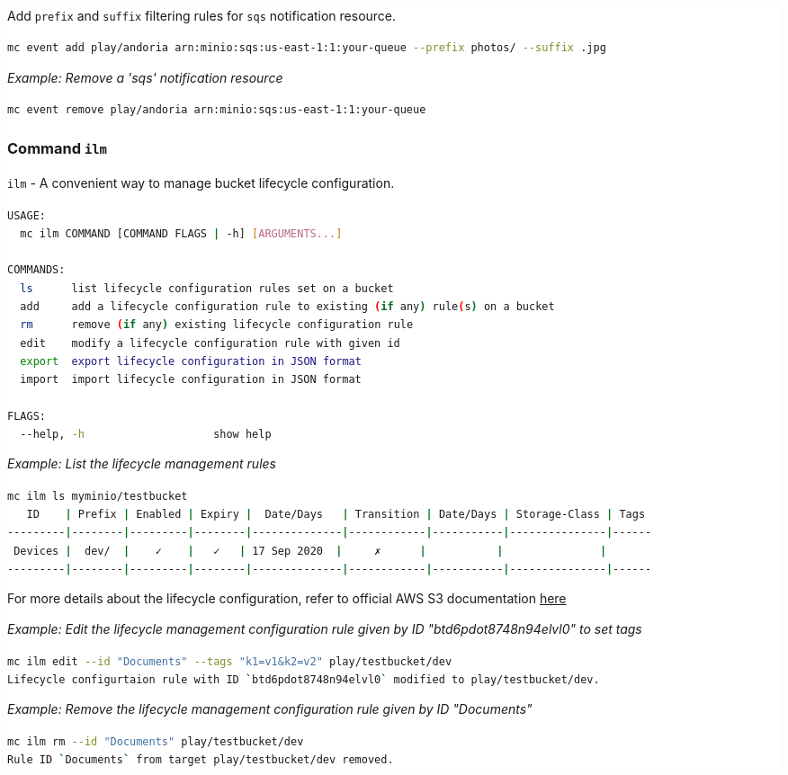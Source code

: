 Add `prefix` and `suffix` filtering rules for `sqs` notification resource.

```sh
mc event add play/andoria arn:minio:sqs:us-east-1:1:your-queue --prefix photos/ --suffix .jpg
```

*Example: Remove a 'sqs' notification resource*

```sh
mc event remove play/andoria arn:minio:sqs:us-east-1:1:your-queue
```

<a name="ilm"></a>
### Command `ilm`
``ilm`` - A convenient way to manage bucket lifecycle configuration.

```sh
USAGE:
  mc ilm COMMAND [COMMAND FLAGS | -h] [ARGUMENTS...]

COMMANDS:
  ls      list lifecycle configuration rules set on a bucket
  add     add a lifecycle configuration rule to existing (if any) rule(s) on a bucket
  rm      remove (if any) existing lifecycle configuration rule
  edit    modify a lifecycle configuration rule with given id
  export  export lifecycle configuration in JSON format
  import  import lifecycle configuration in JSON format

FLAGS:
  --help, -h                    show help

```

*Example: List the lifecycle management rules*

```sh
mc ilm ls myminio/testbucket
   ID    | Prefix | Enabled | Expiry |  Date/Days   | Transition | Date/Days | Storage-Class | Tags
---------|--------|---------|--------|--------------|------------|-----------|---------------|------
 Devices |  dev/  |    ✓    |   ✓   | 17 Sep 2020  |     ✗      |           |               |
---------|--------|---------|--------|--------------|------------|-----------|---------------|------
```

For more details about the lifecycle configuration, refer to official AWS S3 documentation [here](https://docs.aws.amazon.com/AmazonS3/latest/dev/intro-lifecycle-rules.html)

*Example: Edit the lifecycle management configuration rule given by ID "btd6pdot8748n94elvl0" to set tags*
```sh
mc ilm edit --id "Documents" --tags "k1=v1&k2=v2" play/testbucket/dev
Lifecycle configurtaion rule with ID `btd6pdot8748n94elvl0` modified to play/testbucket/dev.
```

*Example: Remove the lifecycle management configuration rule given by ID "Documents"*
```sh
mc ilm rm --id "Documents" play/testbucket/dev
Rule ID `Documents` from target play/testbucket/dev removed.
```
